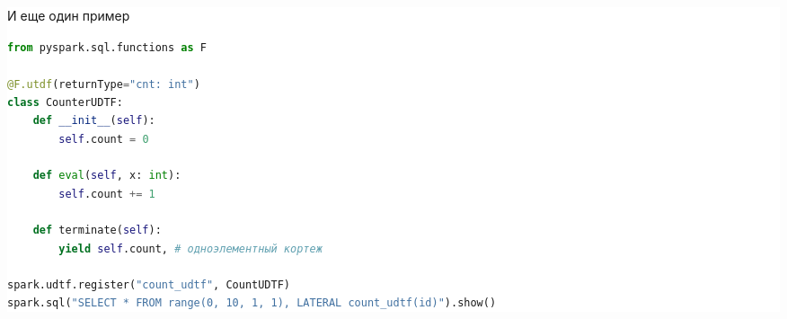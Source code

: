 И еще один пример
```python
from pyspark.sql.functions as F

@F.utdf(returnType="cnt: int")
class CounterUDTF:
    def __init__(self):
        self.count = 0

    def eval(self, x: int):
        self.count += 1

    def terminate(self):
        yield self.count, # одноэлементный кортеж

spark.udtf.register("count_udtf", CountUDTF)
spark.sql("SELECT * FROM range(0, 10, 1, 1), LATERAL count_udtf(id)").show()
```